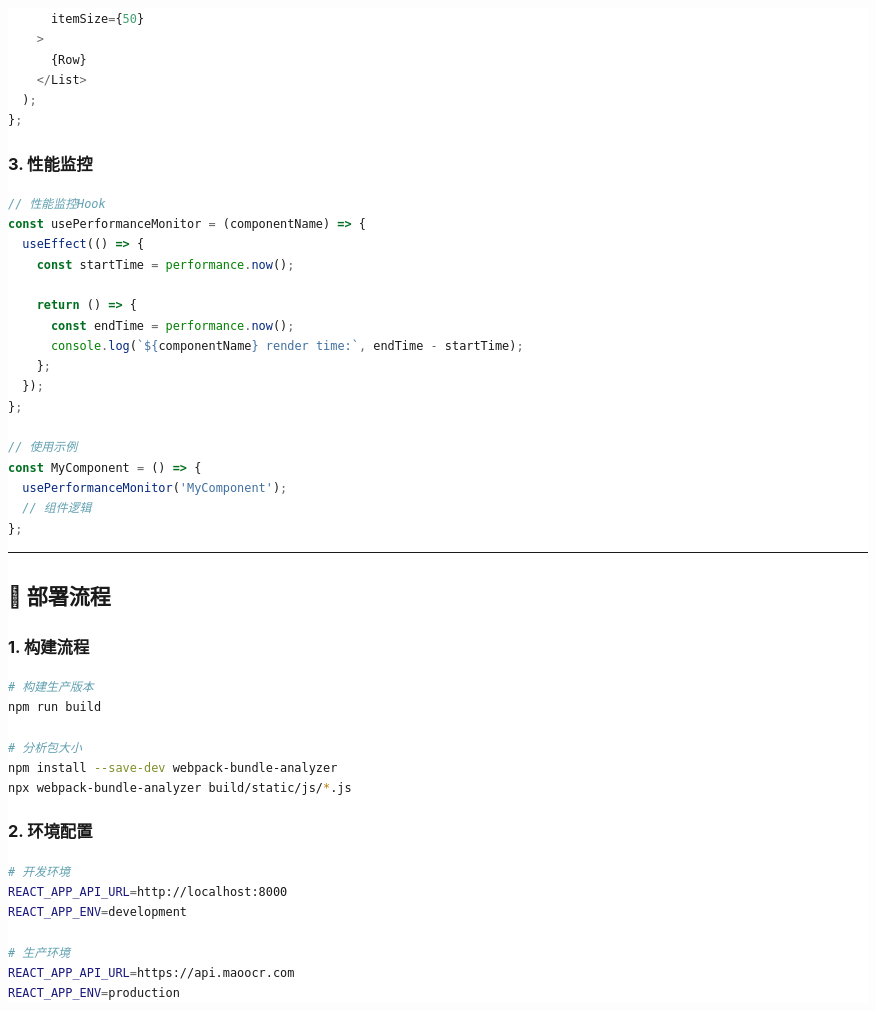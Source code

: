 ```jsx
      itemSize={50}
    >
      {Row}
    </List>
  );
};
```

### 3. 性能监控
```jsx
// 性能监控Hook
const usePerformanceMonitor = (componentName) => {
  useEffect(() => {
    const startTime = performance.now();
    
    return () => {
      const endTime = performance.now();
      console.log(`${componentName} render time:`, endTime - startTime);
    };
  });
};

// 使用示例
const MyComponent = () => {
  usePerformanceMonitor('MyComponent');
  // 组件逻辑
};
```

---

## 🚀 部署流程

### 1. 构建流程
```bash
# 构建生产版本
npm run build

# 分析包大小
npm install --save-dev webpack-bundle-analyzer
npx webpack-bundle-analyzer build/static/js/*.js
```

### 2. 环境配置
```bash
# 开发环境
REACT_APP_API_URL=http://localhost:8000
REACT_APP_ENV=development

# 生产环境
REACT_APP_API_URL=https://api.maoocr.com
REACT_APP_ENV=production
```

